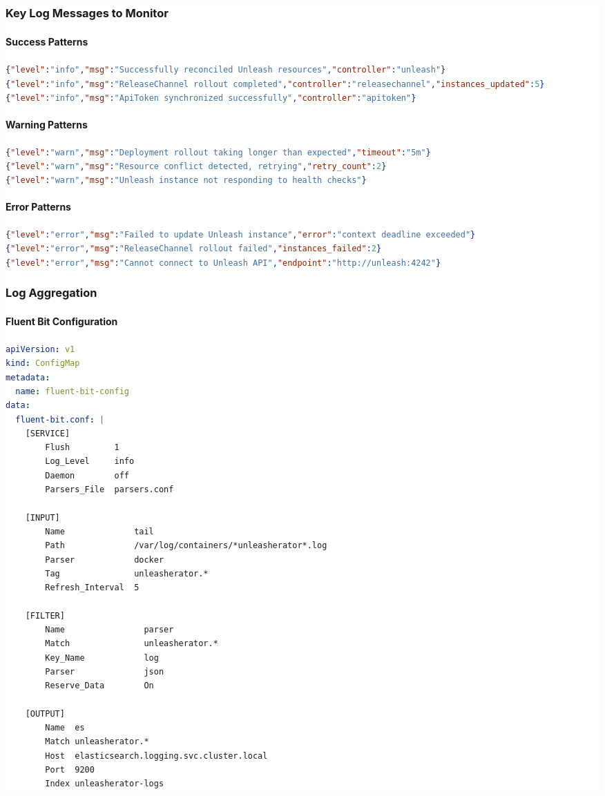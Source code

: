 ### Key Log Messages to Monitor

#### Success Patterns
```json
{"level":"info","msg":"Successfully reconciled Unleash resources","controller":"unleash"}
{"level":"info","msg":"ReleaseChannel rollout completed","controller":"releasechannel","instances_updated":5}
{"level":"info","msg":"ApiToken synchronized successfully","controller":"apitoken"}
```

#### Warning Patterns
```json
{"level":"warn","msg":"Deployment rollout taking longer than expected","timeout":"5m"}
{"level":"warn","msg":"Resource conflict detected, retrying","retry_count":2}
{"level":"warn","msg":"Unleash instance not responding to health checks"}
```

#### Error Patterns
```json
{"level":"error","msg":"Failed to update Unleash instance","error":"context deadline exceeded"}
{"level":"error","msg":"ReleaseChannel rollout failed","instances_failed":2}
{"level":"error","msg":"Cannot connect to Unleash API","endpoint":"http://unleash:4242"}
```

### Log Aggregation

#### Fluent Bit Configuration

```yaml
apiVersion: v1
kind: ConfigMap
metadata:
  name: fluent-bit-config
data:
  fluent-bit.conf: |
    [SERVICE]
        Flush         1
        Log_Level     info
        Daemon        off
        Parsers_File  parsers.conf
    
    [INPUT]
        Name              tail
        Path              /var/log/containers/*unleasherator*.log
        Parser            docker
        Tag               unleasherator.*
        Refresh_Interval  5
    
    [FILTER]
        Name                parser
        Match               unleasherator.*
        Key_Name            log
        Parser              json
        Reserve_Data        On
    
    [OUTPUT]
        Name  es
        Match unleasherator.*
        Host  elasticsearch.logging.svc.cluster.local
        Port  9200
        Index unleasherator-logs
```
